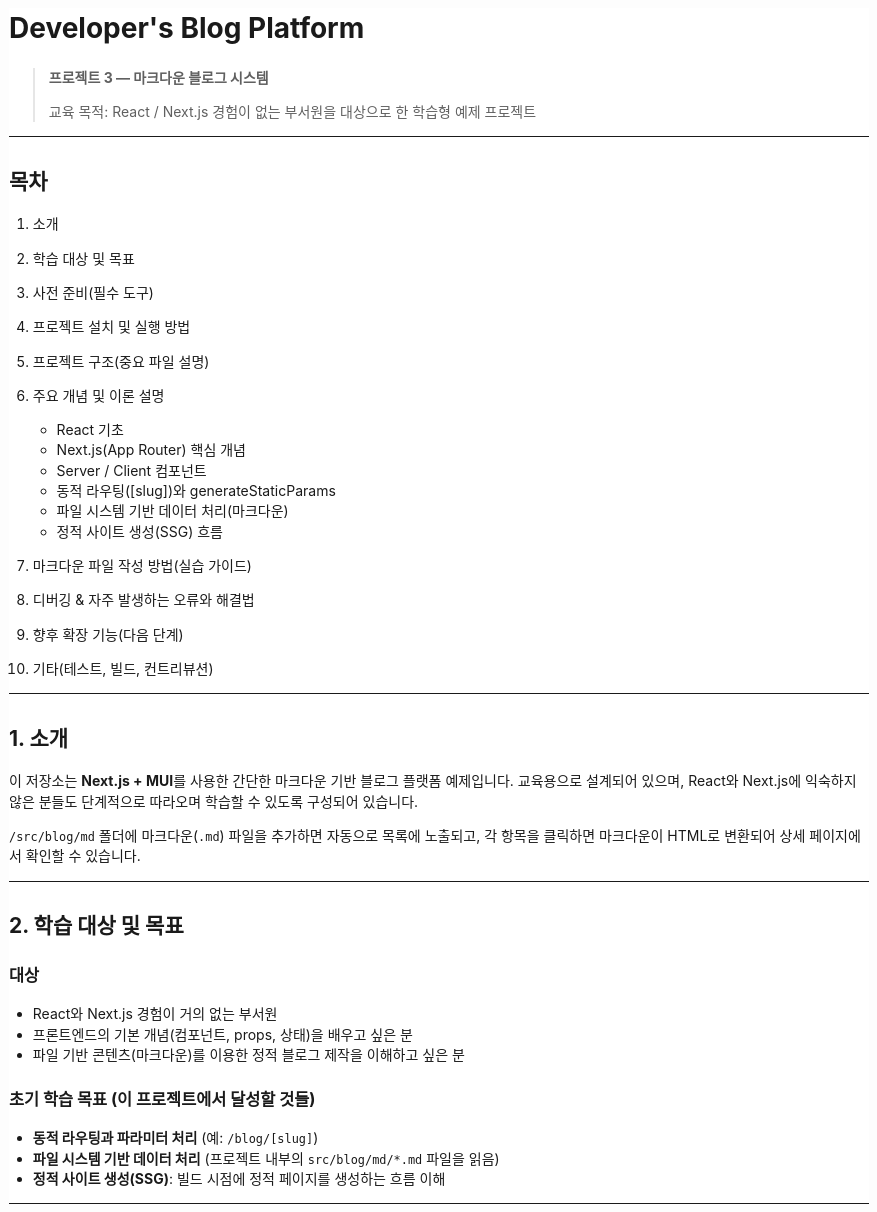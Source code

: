 # Developer's Blog Platform

> **프로젝트 3 — 마크다운 블로그 시스템**
>
> 교육 목적: React / Next.js 경험이 없는 부서원을 대상으로 한 학습형 예제 프로젝트

---

## 목차

1. 소개
2. 학습 대상 및 목표
3. 사전 준비(필수 도구)
4. 프로젝트 설치 및 실행 방법
5. 프로젝트 구조(중요 파일 설명)
6. 주요 개념 및 이론 설명

   * React 기초
   * Next.js(App Router) 핵심 개념
   * Server / Client 컴포넌트
   * 동적 라우팅([slug])와 generateStaticParams
   * 파일 시스템 기반 데이터 처리(마크다운)
   * 정적 사이트 생성(SSG) 흐름
7. 마크다운 파일 작성 방법(실습 가이드)
8. 디버깅 & 자주 발생하는 오류와 해결법
9. 향후 확장 기능(다음 단계)
10. 기타(테스트, 빌드, 컨트리뷰션)

---

## 1. 소개

이 저장소는 **Next.js + MUI**를 사용한 간단한 마크다운 기반 블로그 플랫폼 예제입니다. 교육용으로 설계되어 있으며, React와 Next.js에 익숙하지 않은 분들도 단계적으로 따라오며 학습할 수 있도록 구성되어 있습니다.

`/src/blog/md` 폴더에 마크다운(`.md`) 파일을 추가하면 자동으로 목록에 노출되고, 각 항목을 클릭하면 마크다운이 HTML로 변환되어 상세 페이지에서 확인할 수 있습니다.

---

## 2. 학습 대상 및 목표

### 대상

* React와 Next.js 경험이 거의 없는 부서원
* 프론트엔드의 기본 개념(컴포넌트, props, 상태)을 배우고 싶은 분
* 파일 기반 콘텐츠(마크다운)를 이용한 정적 블로그 제작을 이해하고 싶은 분

### 초기 학습 목표 (이 프로젝트에서 달성할 것들)

* **동적 라우팅과 파라미터 처리** (예: `/blog/[slug]`)
* **파일 시스템 기반 데이터 처리** (프로젝트 내부의 `src/blog/md/*.md` 파일을 읽음)
* **정적 사이트 생성(SSG)**: 빌드 시점에 정적 페이지를 생성하는 흐름 이해

---